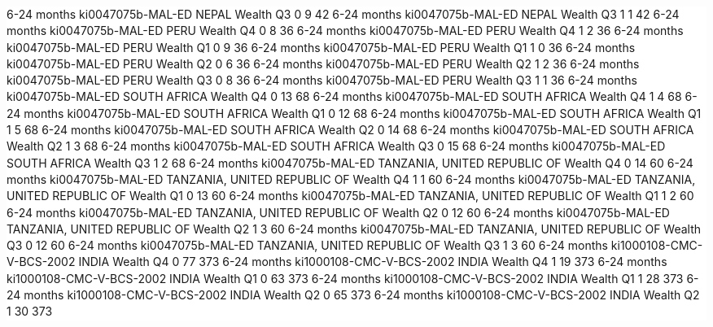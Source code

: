 6-24 months   ki0047075b-MAL-ED          NEPAL                          Wealth Q3                   0        9      42
6-24 months   ki0047075b-MAL-ED          NEPAL                          Wealth Q3                   1        1      42
6-24 months   ki0047075b-MAL-ED          PERU                           Wealth Q4                   0        8      36
6-24 months   ki0047075b-MAL-ED          PERU                           Wealth Q4                   1        2      36
6-24 months   ki0047075b-MAL-ED          PERU                           Wealth Q1                   0        9      36
6-24 months   ki0047075b-MAL-ED          PERU                           Wealth Q1                   1        0      36
6-24 months   ki0047075b-MAL-ED          PERU                           Wealth Q2                   0        6      36
6-24 months   ki0047075b-MAL-ED          PERU                           Wealth Q2                   1        2      36
6-24 months   ki0047075b-MAL-ED          PERU                           Wealth Q3                   0        8      36
6-24 months   ki0047075b-MAL-ED          PERU                           Wealth Q3                   1        1      36
6-24 months   ki0047075b-MAL-ED          SOUTH AFRICA                   Wealth Q4                   0       13      68
6-24 months   ki0047075b-MAL-ED          SOUTH AFRICA                   Wealth Q4                   1        4      68
6-24 months   ki0047075b-MAL-ED          SOUTH AFRICA                   Wealth Q1                   0       12      68
6-24 months   ki0047075b-MAL-ED          SOUTH AFRICA                   Wealth Q1                   1        5      68
6-24 months   ki0047075b-MAL-ED          SOUTH AFRICA                   Wealth Q2                   0       14      68
6-24 months   ki0047075b-MAL-ED          SOUTH AFRICA                   Wealth Q2                   1        3      68
6-24 months   ki0047075b-MAL-ED          SOUTH AFRICA                   Wealth Q3                   0       15      68
6-24 months   ki0047075b-MAL-ED          SOUTH AFRICA                   Wealth Q3                   1        2      68
6-24 months   ki0047075b-MAL-ED          TANZANIA, UNITED REPUBLIC OF   Wealth Q4                   0       14      60
6-24 months   ki0047075b-MAL-ED          TANZANIA, UNITED REPUBLIC OF   Wealth Q4                   1        1      60
6-24 months   ki0047075b-MAL-ED          TANZANIA, UNITED REPUBLIC OF   Wealth Q1                   0       13      60
6-24 months   ki0047075b-MAL-ED          TANZANIA, UNITED REPUBLIC OF   Wealth Q1                   1        2      60
6-24 months   ki0047075b-MAL-ED          TANZANIA, UNITED REPUBLIC OF   Wealth Q2                   0       12      60
6-24 months   ki0047075b-MAL-ED          TANZANIA, UNITED REPUBLIC OF   Wealth Q2                   1        3      60
6-24 months   ki0047075b-MAL-ED          TANZANIA, UNITED REPUBLIC OF   Wealth Q3                   0       12      60
6-24 months   ki0047075b-MAL-ED          TANZANIA, UNITED REPUBLIC OF   Wealth Q3                   1        3      60
6-24 months   ki1000108-CMC-V-BCS-2002   INDIA                          Wealth Q4                   0       77     373
6-24 months   ki1000108-CMC-V-BCS-2002   INDIA                          Wealth Q4                   1       19     373
6-24 months   ki1000108-CMC-V-BCS-2002   INDIA                          Wealth Q1                   0       63     373
6-24 months   ki1000108-CMC-V-BCS-2002   INDIA                          Wealth Q1                   1       28     373
6-24 months   ki1000108-CMC-V-BCS-2002   INDIA                          Wealth Q2                   0       65     373
6-24 months   ki1000108-CMC-V-BCS-2002   INDIA                          Wealth Q2                   1       30     373